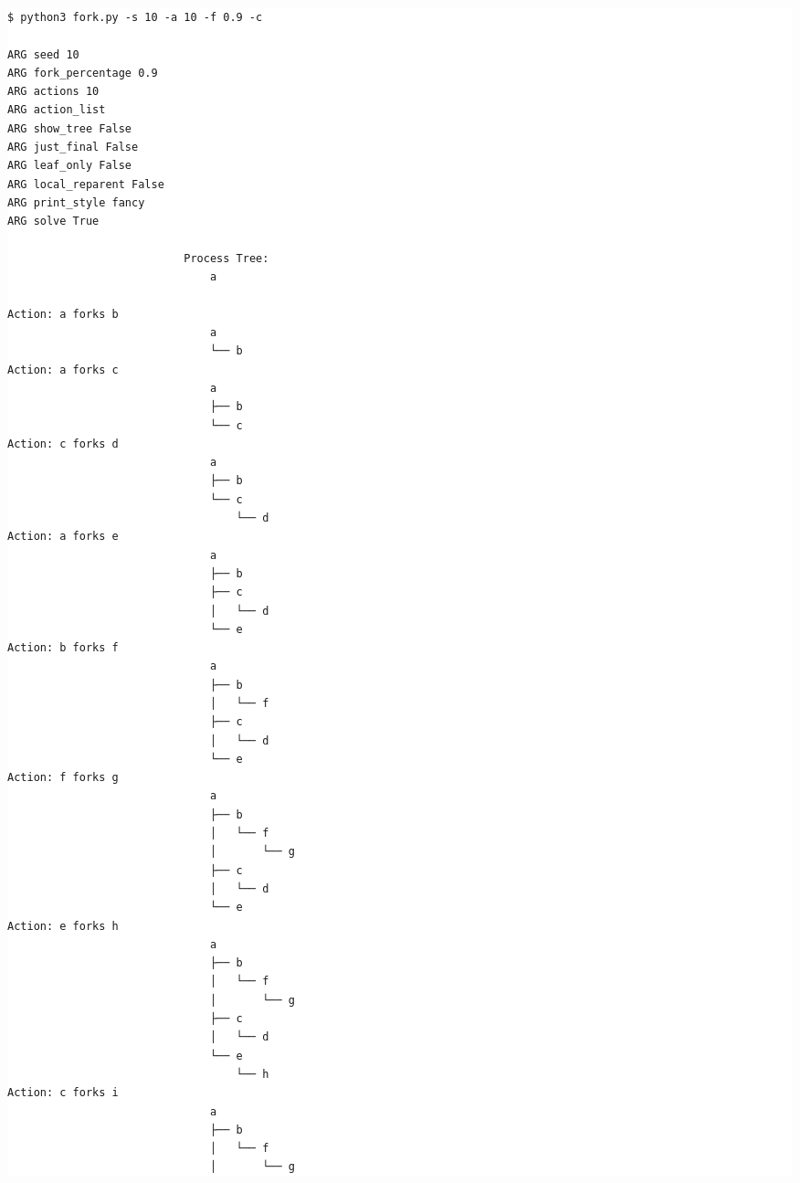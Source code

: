 ```shell
$ python3 fork.py -s 10 -a 10 -f 0.9 -c

ARG seed 10
ARG fork_percentage 0.9
ARG actions 10
ARG action_list 
ARG show_tree False
ARG just_final False
ARG leaf_only False
ARG local_reparent False
ARG print_style fancy
ARG solve True

                           Process Tree:
                               a

Action: a forks b
                               a
                               └── b
Action: a forks c
                               a
                               ├── b
                               └── c
Action: c forks d
                               a
                               ├── b
                               └── c
                                   └── d
Action: a forks e
                               a
                               ├── b
                               ├── c
                               │   └── d
                               └── e
Action: b forks f
                               a
                               ├── b
                               │   └── f
                               ├── c
                               │   └── d
                               └── e
Action: f forks g
                               a
                               ├── b
                               │   └── f
                               │       └── g
                               ├── c
                               │   └── d
                               └── e
Action: e forks h
                               a
                               ├── b
                               │   └── f
                               │       └── g
                               ├── c
                               │   └── d
                               └── e
                                   └── h
Action: c forks i
                               a
                               ├── b
                               │   └── f
                               │       └── g
```
